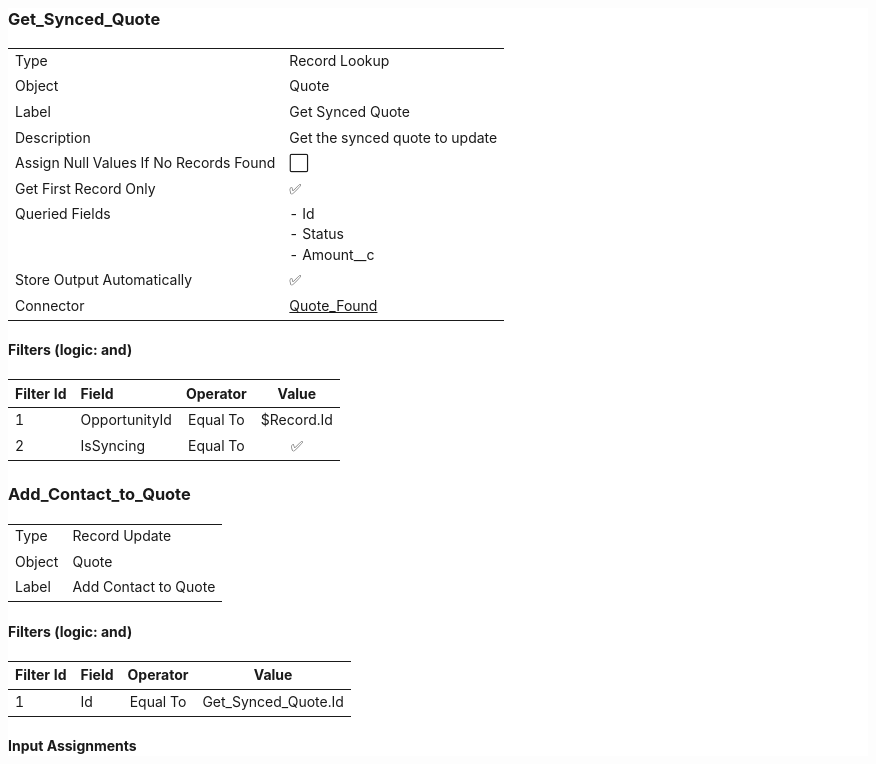 


### Get_Synced_Quote

|||
|:---|:---|
|Type|Record Lookup|
|Object|Quote|
|Label|Get Synced Quote|
|Description|Get the synced quote to update|
|Assign Null Values If No Records Found|⬜|
|Get First Record Only|✅|
|Queried Fields|- Id<br/>- Status<br/>- Amount__c<br/>|
|Store Output Automatically|✅|
|Connector|[Quote_Found](#quote_found)|


#### Filters (logic: **and**)

|Filter Id|Field|Operator|Value|
|:-- |:-- |:--:|:--: |
|1|OpportunityId| Equal To|$Record.Id|
|2|IsSyncing| Equal To|✅|




### Add_Contact_to_Quote

|||
|:---|:---|
|Type|Record Update|
|Object|Quote|
|Label|Add Contact to Quote|


#### Filters (logic: **and**)

|Filter Id|Field|Operator|Value|
|:-- |:-- |:--:|:--: |
|1|Id| Equal To|Get_Synced_Quote.Id|




#### Input Assignments

